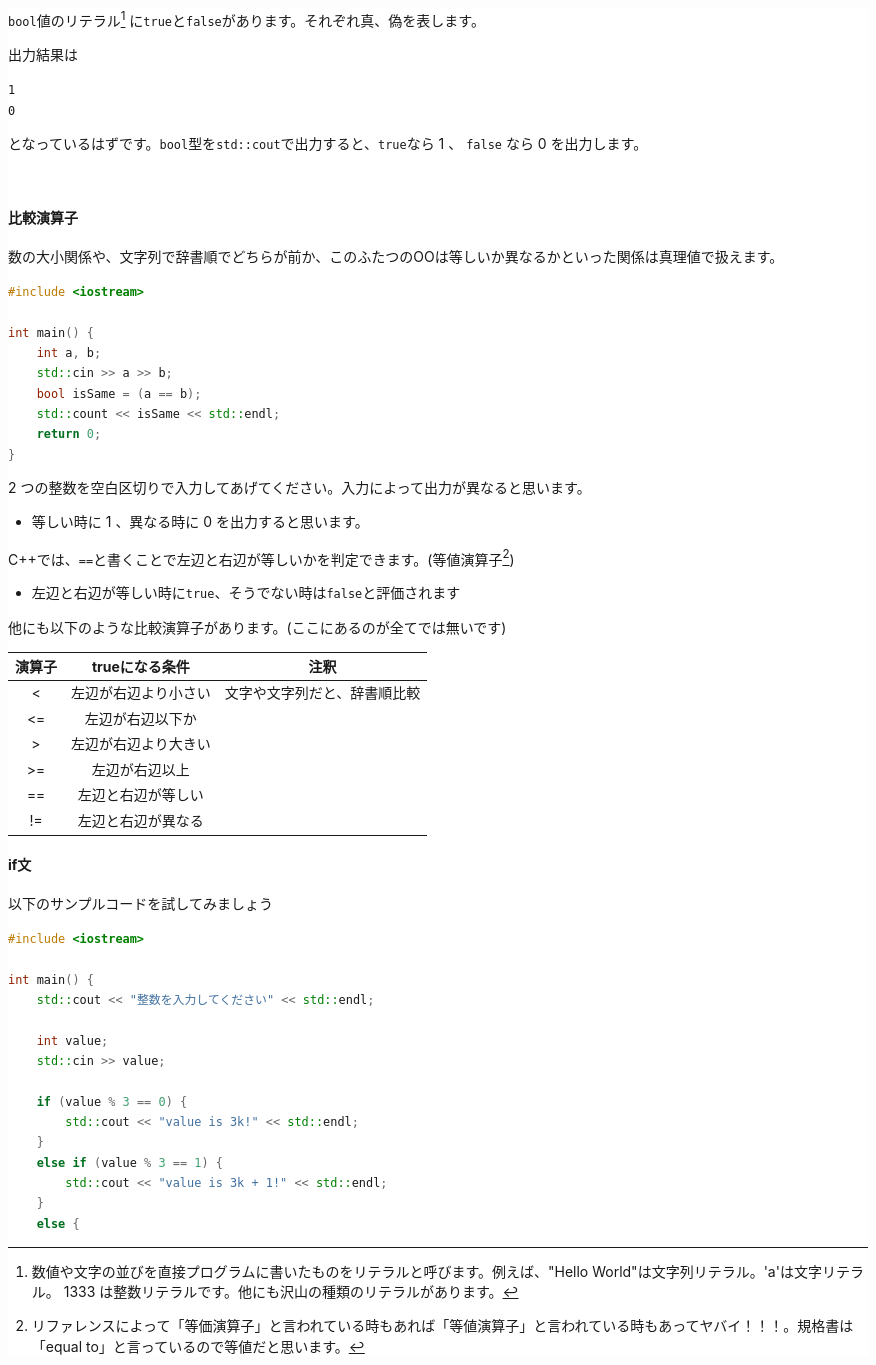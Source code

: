`bool`値のリテラル[^1] に`true`と`false`があります。それぞれ真、偽を表します。

出力結果は
```txt
1
0
```
となっているはずです。`bool`型を`std::cout`で出力すると、`true`なら $1$ 、 `false` なら $0$ を出力します。

<br />

#### 比較演算子

数の大小関係や、文字列で辞書順でどちらが前か、このふたつのOOは等しいか異なるかといった関係は真理値で扱えます。

```cpp
#include <iostream>

int main() {
    int a, b;
    std::cin >> a >> b;
    bool isSame = (a == b);
    std::count << isSame << std::endl;
    return 0;
}
```

$2$ つの整数を空白区切りで入力してあげてください。入力によって出力が異なると思います。
- 等しい時に $1$ 、異なる時に $0$ を出力すると思います。

C++では、`==`と書くことで左辺と右辺が等しいかを判定できます。(等値演算子[^2])
- 左辺と右辺が等しい時に`true`、そうでない時は`false`と評価されます

他にも以下のような比較演算子があります。(ここにあるのが全てでは無いです)

| 演算子 | trueになる条件 | 注釈 |
| :---: | :---: | :---: |
| < | 左辺が右辺より小さい | 文字や文字列だと、辞書順比較 |
| <= | 左辺が右辺以下か | |
| > | 左辺が右辺より大きい | |
| >= | 左辺が右辺以上 | |
| == | 左辺と右辺が等しい | |
| != | 左辺と右辺が異なる | |


#### if文

以下のサンプルコードを試してみましょう

```cpp
#include <iostream>

int main() {
    std::cout << "整数を入力してください" << std::endl;

    int value;
    std::cin >> value;
    
    if (value % 3 == 0) {
        std::cout << "value is 3k!" << std::endl;
    }
    else if (value % 3 == 1) {
        std::cout << "value is 3k + 1!" << std::endl;
    }
    else {
```

[^1]: 数値や文字の並びを直接プログラムに書いたものをリテラルと呼びます。例えば、"Hello World"は文字列リテラル。'a'は文字リテラル。 $1333$ は整数リテラルです。他にも沢山の種類のリテラルがあります。
[^2]: リファレンスによって「等価演算子」と言われている時もあれば「等値演算子」と言われている時もあってヤバイ！！！。規格書は「equal to」と言っているので等値だと思います。
[^3]: 実はbreakを使わなくても解けます。考えてみてね